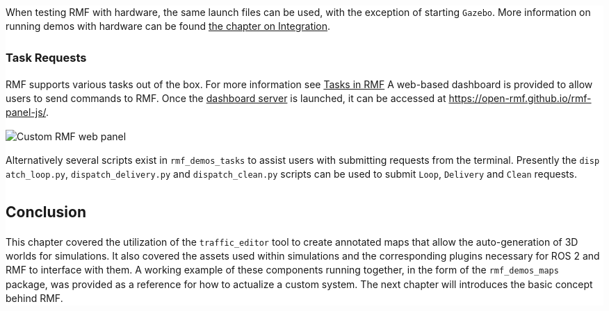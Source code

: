 
When testing RMF with hardware, the same launch files can be used, with the exception of starting `Gazebo`.
More information on running demos with hardware can be found [the chapter on Integration](integration.md).


### Task Requests
RMF supports various tasks out of the box. For more information see [Tasks in RMF](./task.md)
A web-based dashboard is provided to allow users to send commands to RMF.
Once the [dashboard server](https://github.com/open-rmf/rmf_demos/blob/0d4265a6c81a24e2bbfe6378b4060e94f50066a9/rmf_demos/launch/common.launch.xml#L67-L72) is launched, it can be accessed at https://open-rmf.github.io/rmf-panel-js/.

![Custom RMF web panel](https://github.com/open-rmf/rmf_demos/raw/media/RMF_Panel.png?raw=true)

Alternatively several scripts exist in `rmf_demos_tasks` to assist users with submitting requests from the terminal. Presently the `dispatch_loop.py`, `dispatch_delivery.py` and `dispatch_clean.py` scripts can be used to submit `Loop`, `Delivery` and `Clean` requests.

## Conclusion

This chapter covered the utilization of the `traffic_editor` tool to create annotated maps that allow the auto-generation of 3D worlds for simulations.
It also covered the assets used within simulations and the corresponding plugins necessary for ROS 2 and RMF to interface with them.
A working example of these components running together, in the form of the `rmf_demos_maps` package, was provided as a reference for how to actualize a custom system.
The next chapter will introduces the basic concept behind RMF.
